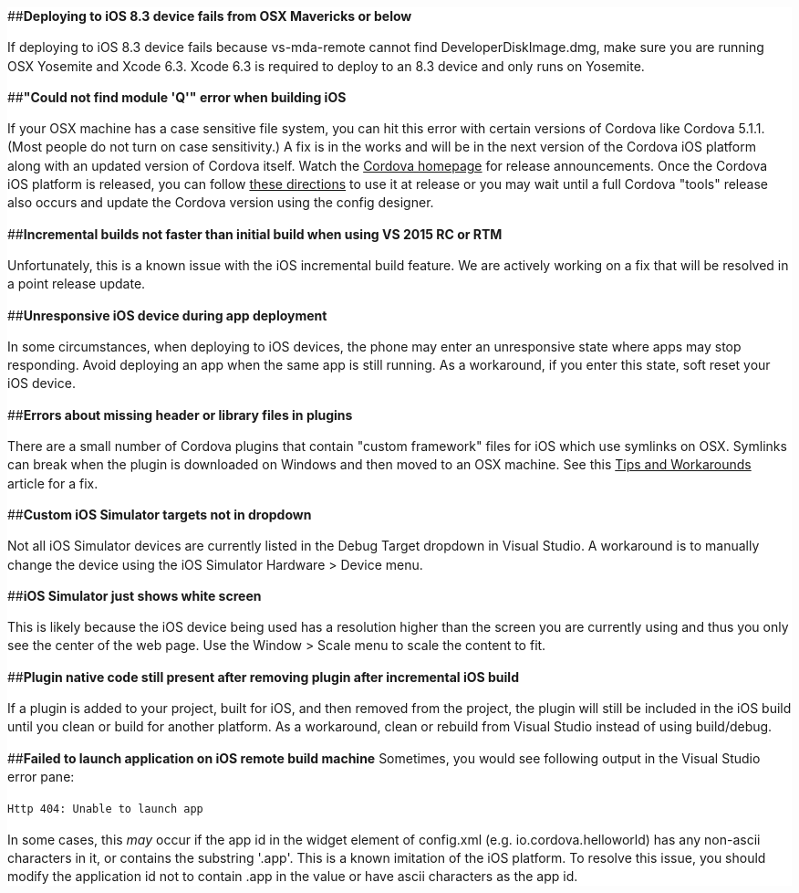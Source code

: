 ##**Deploying to iOS 8.3 device fails from OSX Mavericks or below**

If deploying to iOS 8.3 device fails because vs-mda-remote cannot find DeveloperDiskImage.dmg, make sure you are running OSX Yosemite and Xcode 6.3. Xcode 6.3 is required to deploy to an 8.3 device and only runs on Yosemite.

##**"Could not find module 'Q'" error when building iOS**

If your OSX machine has a case sensitive file system, you can hit this error with certain versions of Cordova like Cordova 5.1.1. (Most people do not turn on case sensitivity.) A fix is in the works and will be in the next version of the Cordova iOS platform along with an updated version of Cordova itself. Watch the [Cordova homepage](http://cordova.apache.org) for release announcements. Once the Cordova iOS platform is released, you can follow [these directions](../tips-workarounds/general-tips.md) to use it at release or you may wait until a full Cordova "tools" release also occurs and update the Cordova version using the config designer.

##**Incremental builds not faster than initial build when using VS 2015 RC or RTM**

Unfortunately, this is a known issue with the iOS incremental build feature. We are actively working on a fix that will be resolved in a point release update.

##**Unresponsive iOS device during app deployment**

In some circumstances, when deploying to iOS devices, the phone may enter an unresponsive state where apps may stop responding. Avoid deploying an app when the same app is still running.
As a workaround, if you enter this state, soft reset your iOS device.

##**Errors about missing header or library files in plugins**

There are a small number of Cordova plugins that contain "custom framework" files for iOS which use symlinks on OSX. Symlinks can break when the plugin is downloaded on Windows and then moved to an OSX machine. See this [Tips and Workarounds](../tips-workarounds/ios-readme.md) article for a fix.

##**Custom iOS Simulator targets not in dropdown**

Not all iOS Simulator devices are currently listed in the Debug Target dropdown in Visual Studio. A workaround is to manually change the device using the iOS Simulator Hardware > Device menu.

##**iOS Simulator just shows white screen**

This is likely because the iOS device being used has a resolution higher than the screen you are currently using and thus you only see the center of the web page. Use the Window > Scale menu to scale the content to fit.

##**Plugin native code still present after removing plugin after incremental iOS build**

If a plugin is added to your project, built for iOS, and then removed from the project, the plugin will still be included in the iOS build until you clean or build for another platform. As a workaround, clean or rebuild from Visual Studio instead of using build/debug.

##**Failed to launch application on iOS remote build machine**
Sometimes, you would see following output in the Visual Studio error pane:

    Http 404: Unable to launch app

 In some cases, this *may* occur if the app id in the widget element of config.xml (e.g. io.cordova.helloworld) has any non-ascii characters in it, or contains the substring '.app'. This is a known imitation of the iOS platform. To resolve this issue, you should modify the application id not to contain .app in the value or have ascii characters as the app id.
